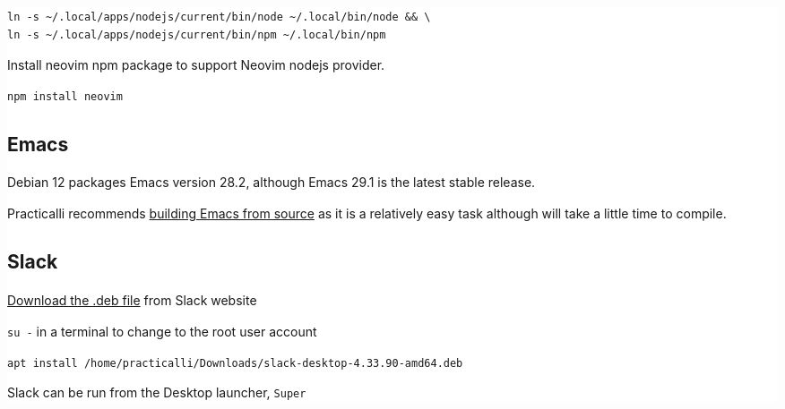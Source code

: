 ```shell
ln -s ~/.local/apps/nodejs/current/bin/node ~/.local/bin/node && \ 
ln -s ~/.local/apps/nodejs/current/bin/npm ~/.local/bin/npm 
```


Install neovim npm package to support Neovim nodejs provider.

```shell
npm install neovim
```


## Emacs

Debian 12 packages Emacs version 28.2, although Emacs 29.1 is the latest stable release.

Practicalli recommends [building Emacs from source](https://practical.li/blog/posts/build-emacs-from-source-on-ubuntu-linux/) as it is a relatively easy task although will take a little time to compile.

## Slack

[Download the .deb file](https://slack.com/intl/en-gb/downloads/linux) from Slack website

`su -` in a terminal to change to the root user account

```shell
apt install /home/practicalli/Downloads/slack-desktop-4.33.90-amd64.deb
```

Slack can be run from the Desktop launcher, `Super`

